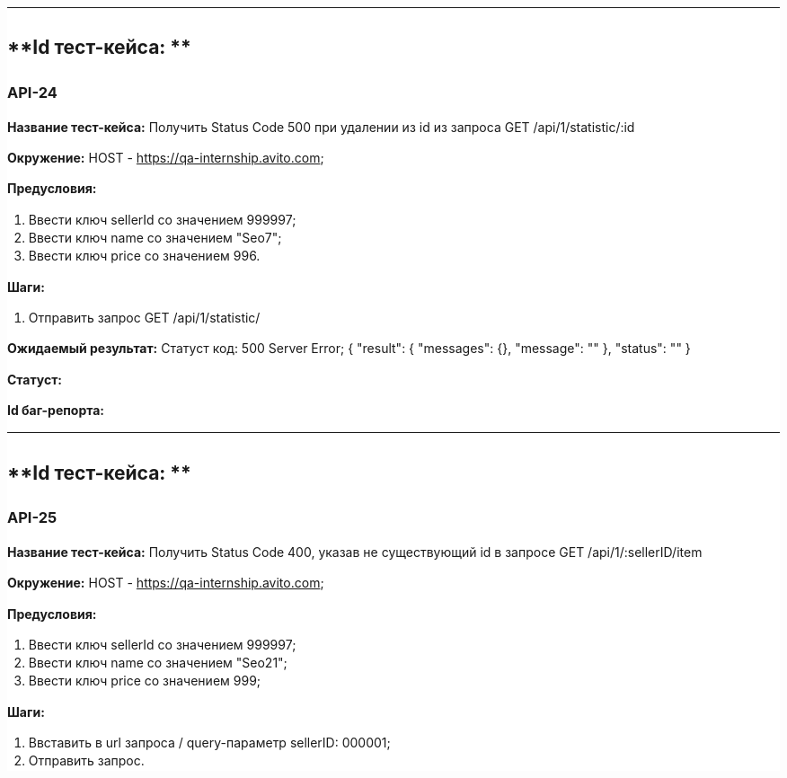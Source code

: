 ----------------------------------------------------------------------

## **Id тест-кейса: **
### API-24

**Название тест-кейса:**
Получить Status Code 500 при удалении из id из запроса GET /api/1/statistic/:id

**Окружение:** 
HOST - https://qa-internship.avito.com;

 **Предусловия:**
 1. Ввести ключ sellerId со значением 999997;
 2. Ввести ключ name со значением "Seo7";
 3. Ввести ключ price со значением 996.
   
**Шаги:**
1. Отправить запрос GET /api/1/statistic/


**Ожидаемый результат:**
Статуст код: 500 Server Error;
{
  "result": {
    "messages": {},
    "message": "<string>"
  },
  "status": "<string>"
}

 **Статуст:**

**Id баг-репорта:** 

----------------------------------------------------------------------

## **Id тест-кейса: **
### API-25

**Название тест-кейса:**
Получить Status Code 400, указав не существующий id в запросе GET /api/1/:sellerID/item

**Окружение:** 
HOST - https://qa-internship.avito.com;

 **Предусловия:**
 1. Ввести ключ sellerId со значением 999997;
 2. Ввести ключ name со значением "Seo21";
 3. Ввести ключ price со значением 999;
   
**Шаги:**
1. Ввставить в url запроса / query-параметр sellerID: 000001;
2. Отправить запрос.
